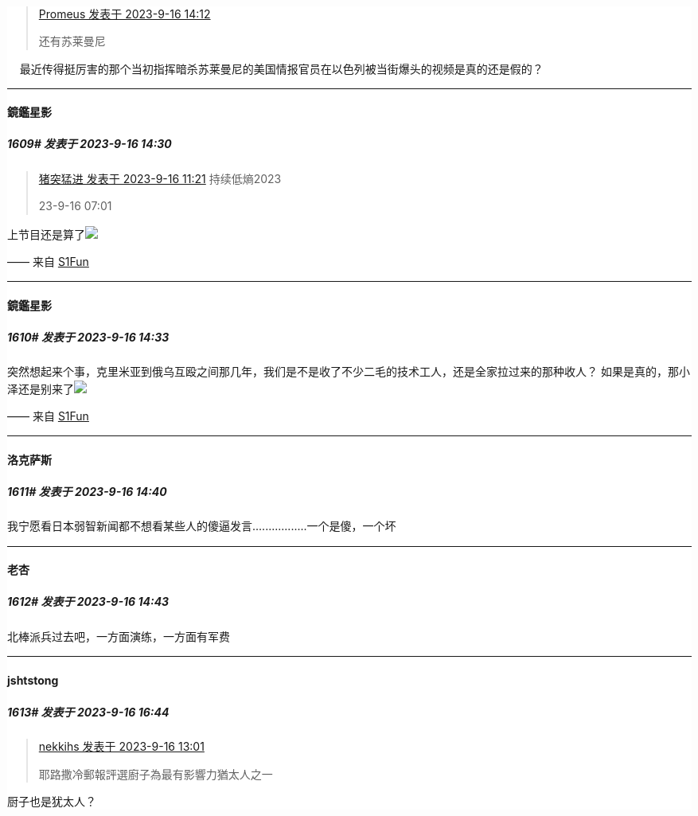 <blockquote><a href="httphttps://bbs.saraba1st.com/2b/forum.php?mod=redirect&amp;goto=findpost&amp;pid=62427372&amp;ptid=2150445" target="_blank">Promeus 发表于 2023-9-16 14:12</a>

还有苏莱曼尼</blockquote>
    最近传得挺厉害的那个当初指挥暗杀苏莱曼尼的美国情报官员在以色列被当街爆头的视频是真的还是假的？

*****

####  鏡鑑星影  
##### 1609#       发表于 2023-9-16 14:30

<blockquote><a href="httphttps://bbs.saraba1st.com/2b/forum.php?mod=redirect&amp;goto=findpost&amp;pid=62425969&amp;ptid=2150445" target="_blank">猪突猛进 发表于 2023-9-16 11:21</a>
持续低熵2023

23-9-16 07:01</blockquote>
上节目还是算了<img src="https://static.saraba1st.com/image/smiley/face2017/003.png" referrerpolicy="no-referrer">

—— 来自 [S1Fun](https://s1fun.koalcat.com)


*****

####  鏡鑑星影  
##### 1610#       发表于 2023-9-16 14:33

突然想起来个事，克里米亚到俄乌互殴之间那几年，我们是不是收了不少二毛的技术工人，还是全家拉过来的那种收人？
如果是真的，那小泽还是别来了<img src="https://static.saraba1st.com/image/smiley/face2017/067.png" referrerpolicy="no-referrer">

—— 来自 [S1Fun](https://s1fun.koalcat.com)

*****

####  洛克萨斯  
##### 1611#       发表于 2023-9-16 14:40

我宁愿看日本弱智新闻都不想看某些人的傻逼发言.................一个是傻，一个坏


*****

####  老杏  
##### 1612#       发表于 2023-9-16 14:43

北棒派兵过去吧，一方面演练，一方面有军费


*****

####  jshtstong  
##### 1613#       发表于 2023-9-16 16:44

<blockquote><a href="httphttps://bbs.saraba1st.com/2b/forum.php?mod=redirect&amp;goto=findpost&amp;pid=62426828&amp;ptid=2150445" target="_blank">nekkihs 发表于 2023-9-16 13:01</a>

耶路撒冷郵報評選廚子為最有影響力猶太人之一</blockquote>
厨子也是犹太人？
